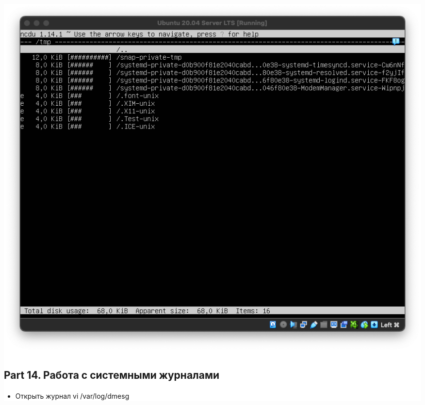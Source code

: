 ![screenshot](img/part13/03.png "Утилита ncdu навигация")


## Part 14. Работа с системными журналами
 * Открыть журнал vi /var/log/dmesg